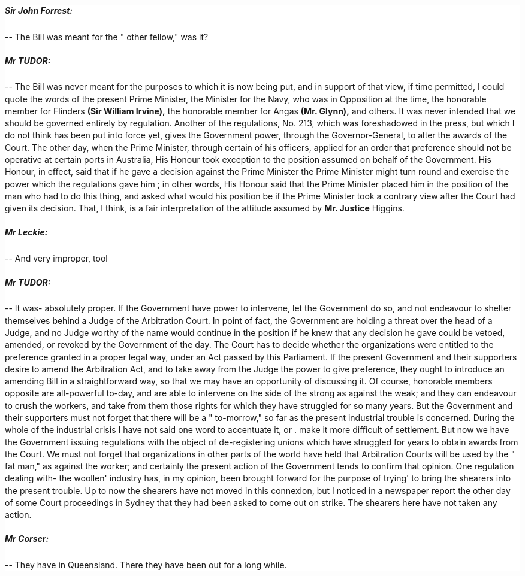 ##### Sir John Forrest:

-- The Bill was meant for the " other fellow," was it? 

##### Mr TUDOR:

-- The Bill was never meant for the purposes to which it is now being put, and in support of that view, if time permitted, I could quote the words of the present Prime Minister, the Minister for the Navy, who was in Opposition at the time, the honorable member for Flinders  **(Sir William Irvine),**  the honorable member for Angas  **(Mr. Glynn),**  and others. It was never intended that we should be governed entirely by regulation. Another of the regulations, No. 213, which was foreshadowed in the press, but which I do not think has been put into force yet, gives the Government power, through the Governor-General, to alter the awards of the Court. The other day, when the Prime Minister, through certain of his officers, applied for an order that preference should not be operative at certain ports in Australia,  His  Honour took exception to the position assumed on behalf of the Government.  His  Honour, in effect, said that if he gave a decision against the Prime Minister the Prime Minister might turn round and exercise the power which the regulations gave him ; in other words,  His  Honour said that the Prime Minister placed him in the position of the man who had to do this thing, and asked what would his position be if the Prime Minister took a contrary view after the Court had given its decision. That, I think, is a fair interpretation of the attitude assumed by  **Mr. Justice**  Higgins. 

##### Mr Leckie:

-- And very improper, tool 

##### Mr TUDOR:

-- It was- absolutely proper. If the Government have power to intervene, let the Government do so, and not endeavour to shelter themselves behind a Judge of the Arbitration Court. In point of fact, the Government are holding a threat over the head of a Judge, and no Judge worthy of the name would continue in the position if he knew that any decision he gave could be vetoed, amended, or revoked by the Government of the day. The Court has to decide whether the organizations were entitled to the preference granted in a proper legal way, under an Act passed by this Parliament. If the present Government and their supporters desire to amend the Arbitration Act, and to take away from the Judge the power to give preference, they ought to introduce an amending Bill in a straightforward way, so that we may have an opportunity of discussing it. Of course, honorable members opposite are all-powerful to-day, and are able to intervene on the side of the strong as against the weak; and they can endeavour to crush the workers, and take from them those rights for which they have struggled for so many years. But the Government and their supporters must not forget that there will be a " to-morrow," so far as the present industrial trouble is concerned. During the whole of the industrial crisis I have not said one word to accentuate it, or . make it more difficult of settlement. But now we have the Government issuing regulations with the object of de-registering unions which have struggled for years to obtain awards from the Court. We must not forget that organizations in other parts of the world have held that Arbitration Courts will be used by the " fat man," as against the worker; and certainly the present action of the Government tends to confirm that opinion. One regulation dealing with- the woollen' industry has, in my opinion, been brought forward for the purpose of trying' to bring the shearers into the present trouble. Up to now the shearers have not moved in this connexion, but I noticed in a newspaper report the other day of some Court proceedings in Sydney that they had been asked to come out on strike. The shearers here have not taken any action. 

##### Mr Corser:

-- They have in Queensland. There they have been out for a long while. 
